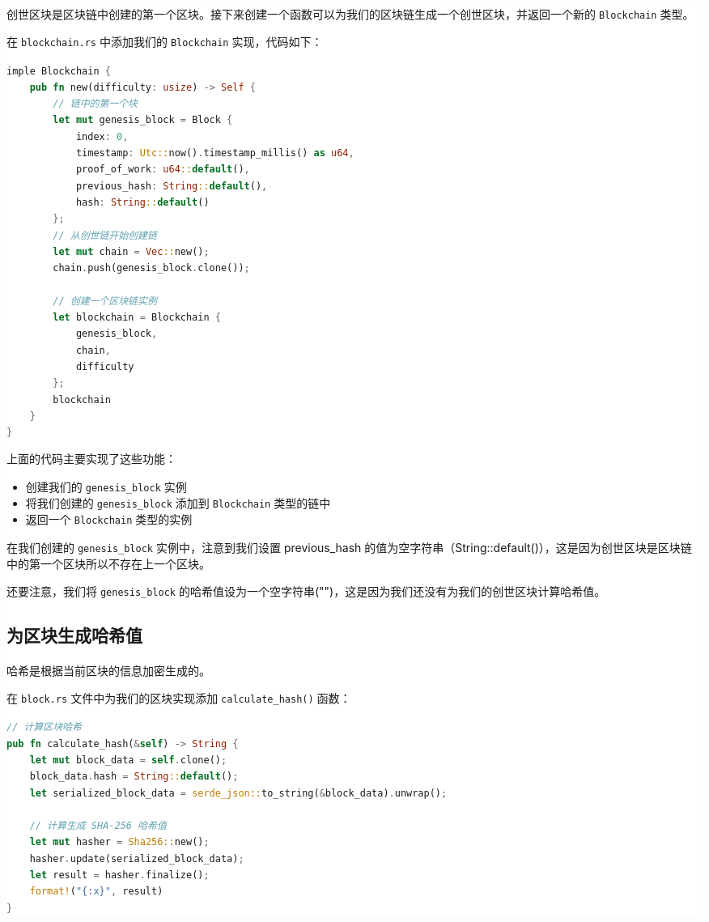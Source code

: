 创世区块是区块链中创建的第一个区块。接下来创建一个函数可以为我们的区块链生成一个创世区块，并返回一个新的 `Blockchain` 类型。

在 `blockchain.rs` 中添加我们的 `Blockchain` 实现，代码如下：

```rust
imple Blockchain {
    pub fn new(difficulty: usize) -> Self {
        // 链中的第一个块
        let mut genesis_block = Block {
            index: 0,
            timestamp: Utc::now().timestamp_millis() as u64,
            proof_of_work: u64::default(),
            previous_hash: String::default(),
            hash: String::default()
        };
        // 从创世链开始创建链
        let mut chain = Vec::new();
        chain.push(genesis_block.clone());
  
        // 创建一个区块链实例
        let blockchain = Blockchain {
            genesis_block,
            chain,
            difficulty
        };
        blockchain
    }
}
```

上面的代码主要实现了这些功能：

* 创建我们的 `genesis_block` 实例
* 将我们创建的 `genesis_block` 添加到 `Blockchain` 类型的链中
* 返回一个 `Blockchain` 类型的实例

在我们创建的 `genesis_block` 实例中，注意到我们设置 previous_hash 的值为空字符串（String::default()），这是因为创世区块是区块链中的第一个区块所以不存在上一个区块。

还要注意，我们将 `genesis_block` 的哈希值设为一个空字符串("")，这是因为我们还没有为我们的创世区块计算哈希值。

## 为区块生成哈希值

哈希是根据当前区块的信息加密生成的。

在 `block.rs` 文件中为我们的区块实现添加 `calculate_hash()` 函数：

```rust
// 计算区块哈希
pub fn calculate_hash(&self) -> String {
    let mut block_data = self.clone();
    block_data.hash = String::default();
    let serialized_block_data = serde_json::to_string(&block_data).unwrap();

    // 计算生成 SHA-256 哈希值
    let mut hasher = Sha256::new();
    hasher.update(serialized_block_data);
    let result = hasher.finalize();
    format!("{:x}", result)
}
```
